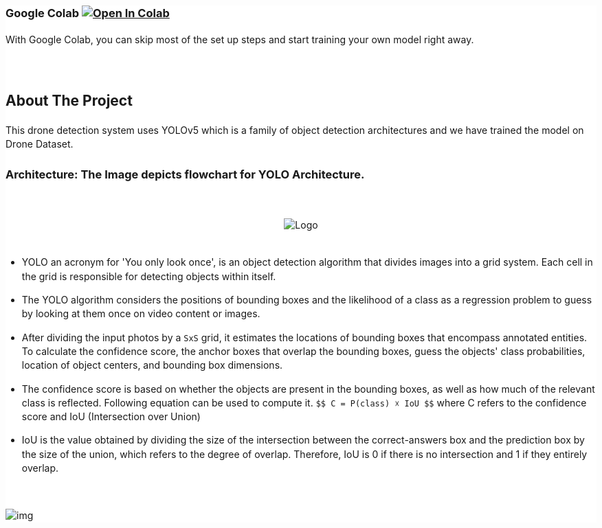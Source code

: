
### Google Colab  <a href="" target="_parent"><img src="https://colab.research.google.com/assets/colab-badge.svg" alt="Open In Colab"/></a>

With Google Colab, you can skip most of the set up steps and start training your own model right away. 

<br>

## About The Project

This drone detection system uses YOLOv5 which is a family of object detection architectures and we have trained the model on Drone Dataset.

### Architecture: The Image depicts flowchart for YOLO Architecture.

<br>
  <p align="center">
  <a>
    <img src="https://i.ibb.co/MgwYh3v/unknown.png" alt="Logo" width="720" height="300">
  </a>
    <br>
​    


* YOLO an acronym for 'You only look once', is an object detection algorithm that divides images into a grid system. Each cell in the grid is responsible for detecting objects within itself.

* The YOLO algorithm considers the positions of bounding boxes and the likelihood of a class as a regression problem to guess by looking at them once on video content or images.  

* After dividing the input photos by a `SxS` grid, it estimates the locations of bounding boxes that encompass annotated entities. To calculate the confidence score, the anchor boxes that overlap the bounding boxes, guess the objects' class probabilities, location of object centers, and bounding box dimensions. 

* The confidence score is based on whether the objects are present in the bounding boxes, as well as how much of the relevant class is reflected. Following equation can be used to compute it.
  `
  $$
  C = P(class) ☓ IoU
  $$
  `
  where C refers to the confidence score and IoU (Intersection over Union) 

* IoU is the value obtained by dividing the size of the intersection between the correct-answers box and the prediction box by the size of the union, which refers to the degree of overlap. Therefore, IoU is 0 if there is no intersection and 1 if they entirely overlap.

<br>

![img](https://miro.medium.com/max/2000/1*HW82Bdszqwii0-H4K1mcXg.png)
